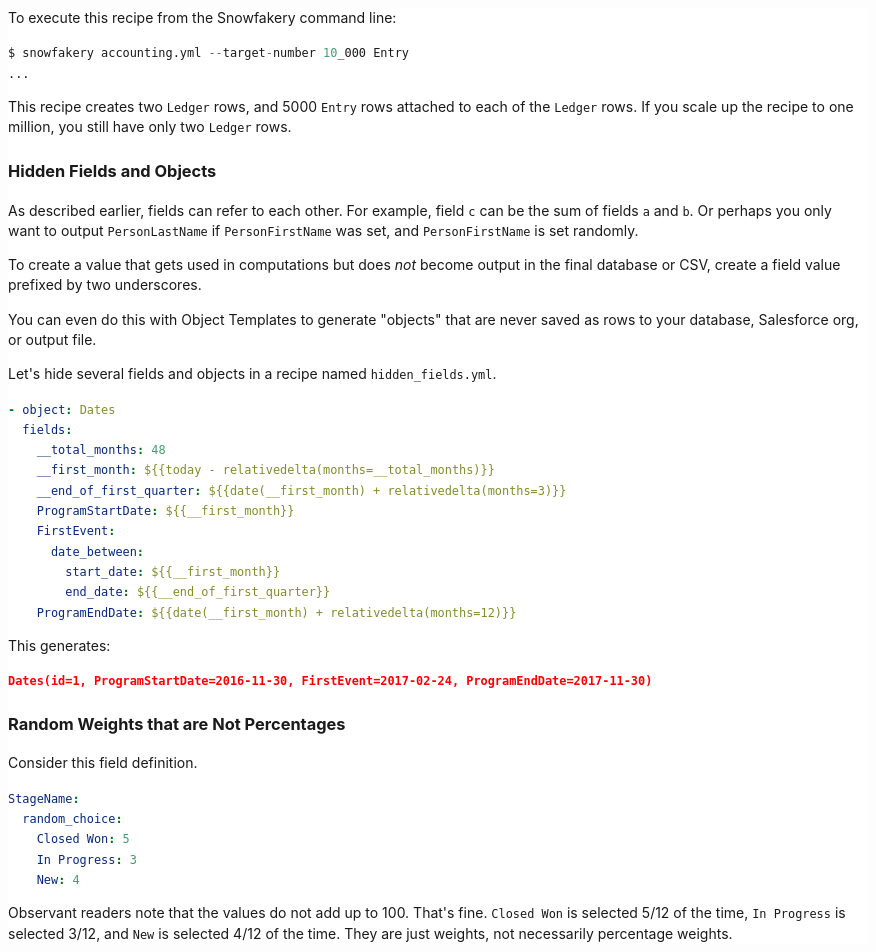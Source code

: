 To execute this recipe from the Snowfakery command line:

```s
$ snowfakery accounting.yml --target-number 10_000 Entry
...
```

This recipe creates two `Ledger` rows, and 5000 `Entry` rows attached to each of the `Ledger` rows. If you scale up the recipe to one million, you still have only two `Ledger` rows.

### Hidden Fields and Objects

As described earlier, fields can refer to each other. For example, field `c` can be the sum of fields `a` and `b`. Or perhaps you only want to output `PersonLastName` if `PersonFirstName` was set, and `PersonFirstName` is set randomly.

To create a value that gets used in computations but does _not_ become output in the final database or CSV, create a field value prefixed by two underscores.

You can even do this with Object Templates to generate "objects" that are never saved as rows to your database, Salesforce org, or output file.

Let's hide several fields and objects in a recipe named `hidden_fields.yml`.

```yaml
- object: Dates
  fields:
    __total_months: 48
    __first_month: ${{today - relativedelta(months=__total_months)}}
    __end_of_first_quarter: ${{date(__first_month) + relativedelta(months=3)}}
    ProgramStartDate: ${{__first_month}}
    FirstEvent:
      date_between:
        start_date: ${{__first_month}}
        end_date: ${{__end_of_first_quarter}}
    ProgramEndDate: ${{date(__first_month) + relativedelta(months=12)}}
```

This generates:

```json
Dates(id=1, ProgramStartDate=2016-11-30, FirstEvent=2017-02-24, ProgramEndDate=2017-11-30)
```

### Random Weights that are Not Percentages

Consider this field definition.

```yaml
StageName:
  random_choice:
    Closed Won: 5
    In Progress: 3
    New: 4
```

Observant readers note that the values do not add up to 100. That's fine. `Closed Won` is selected 5/12 of the time, `In Progress` is selected 3/12, and `New` is selected 4/12 of the time. They are just weights, not necessarily percentage weights.
